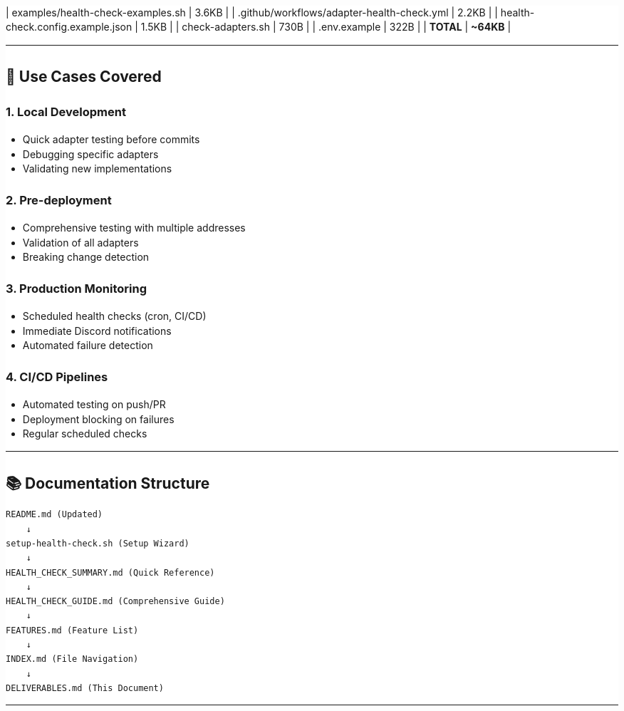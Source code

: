 | examples/health-check-examples.sh | 3.6KB |
| .github/workflows/adapter-health-check.yml | 2.2KB |
| health-check.config.example.json | 1.5KB |
| check-adapters.sh | 730B |
| .env.example | 322B |
| **TOTAL** | **~64KB** |

---

## 🎯 Use Cases Covered

### 1. Local Development
- Quick adapter testing before commits
- Debugging specific adapters
- Validating new implementations

### 2. Pre-deployment
- Comprehensive testing with multiple addresses
- Validation of all adapters
- Breaking change detection

### 3. Production Monitoring
- Scheduled health checks (cron, CI/CD)
- Immediate Discord notifications
- Automated failure detection

### 4. CI/CD Pipelines
- Automated testing on push/PR
- Deployment blocking on failures
- Regular scheduled checks

---

## 📚 Documentation Structure

```
README.md (Updated)
    ↓
setup-health-check.sh (Setup Wizard)
    ↓
HEALTH_CHECK_SUMMARY.md (Quick Reference)
    ↓
HEALTH_CHECK_GUIDE.md (Comprehensive Guide)
    ↓
FEATURES.md (Feature List)
    ↓
INDEX.md (File Navigation)
    ↓
DELIVERABLES.md (This Document)
```

---